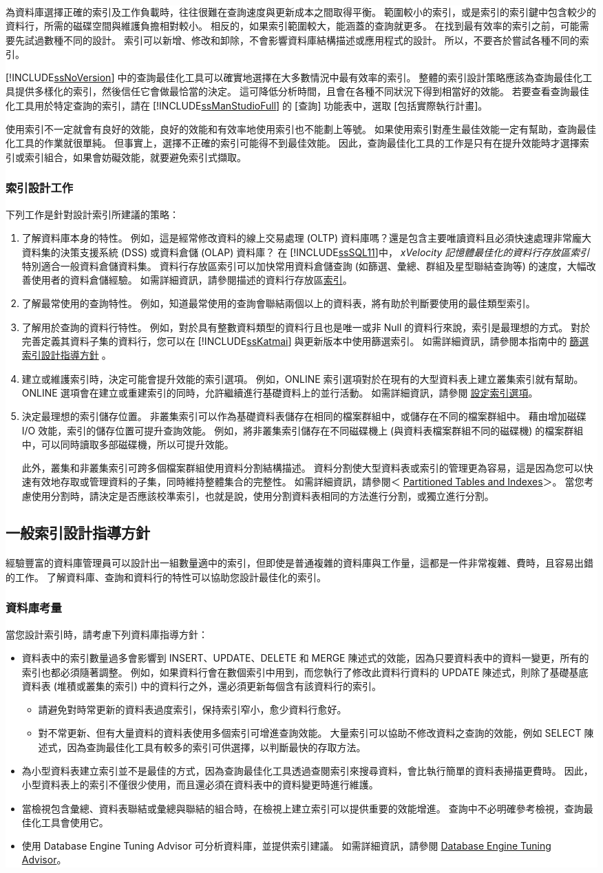  為資料庫選擇正確的索引及工作負載時，往往很難在查詢速度與更新成本之間取得平衡。 範圍較小的索引，或是索引的索引鍵中包含較少的資料行，所需的磁碟空間與維護負擔相對較小。 相反的，如果索引範圍較大，能涵蓋的查詢就更多。 在找到最有效率的索引之前，可能需要先試過數種不同的設計。 索引可以新增、修改和卸除，不會影響資料庫結構描述或應用程式的設計。 所以，不要吝於嘗試各種不同的索引。  
  
 [!INCLUDE[ssNoVersion](../includes/ssnoversion-md.md)] 中的查詢最佳化工具可以確實地選擇在大多數情況中最有效率的索引。 整體的索引設計策略應該為查詢最佳化工具提供多樣化的索引，然後信任它會做最恰當的決定。 這可降低分析時間，且會在各種不同狀況下得到相當好的效能。 若要查看查詢最佳化工具用於特定查詢的索引，請在 [!INCLUDE[ssManStudioFull](../includes/ssmanstudiofull-md.md)] 的 [查詢] 功能表中，選取 [包括實際執行計畫]。  
  
 使用索引不一定就會有良好的效能，良好的效能和有效率地使用索引也不能劃上等號。 如果使用索引對產生最佳效能一定有幫助，查詢最佳化工具的作業就很單純。 但事實上，選擇不正確的索引可能得不到最佳效能。 因此，查詢最佳化工具的工作是只有在提升效能時才選擇索引或索引組合，如果會妨礙效能，就要避免索引式擷取。  
  
### <a name="index-design-tasks"></a>索引設計工作  

 下列工作是針對設計索引所建議的策略：  
  
1.  了解資料庫本身的特性。 例如，這是經常修改資料的線上交易處理 (OLTP) 資料庫嗎？還是包含主要唯讀資料且必須快速處理非常龐大資料集的決策支援系統 (DSS) 或資料倉儲 (OLAP) 資料庫？ 在 [!INCLUDE[ssSQL11](../includes/sssql11-md.md)]中， *xVelocity 記憶體最佳化的資料行存放區索引* 特別適合一般資料倉儲資料集。 資料行存放區索引可以加快常用資料倉儲查詢 (如篩選、彙總、群組及星型聯結查詢等) 的速度，大幅改善使用者的資料倉儲經驗。 如需詳細資訊，請參閱描述的資料行存放區[索引](../relational-databases/indexes/columnstore-indexes-described.md)。  
  
2.  了解最常使用的查詢特性。 例如，知道最常使用的查詢會聯結兩個以上的資料表，將有助於判斷要使用的最佳類型索引。  
  
3.  了解用於查詢的資料行特性。 例如，對於具有整數資料類型的資料行且也是唯一或非 Null 的資料行來說，索引是最理想的方式。 對於完善定義其資料子集的資料行，您可以在 [!INCLUDE[ssKatmai](../includes/sskatmai-md.md)] 與更新版本中使用篩選索引。 如需詳細資訊，請參閱本指南中的 [篩選索引設計指導方針](#Filtered) 。  
  
4.  建立或維護索引時，決定可能會提升效能的索引選項。 例如，ONLINE 索引選項對於在現有的大型資料表上建立叢集索引就有幫助。 ONLINE 選項會在建立或重建索引的同時，允許繼續進行基礎資料上的並行活動。 如需詳細資訊，請參閱 [設定索引選項](../relational-databases/indexes/set-index-options.md)。  
  
5.  決定最理想的索引儲存位置。 非叢集索引可以作為基礎資料表儲存在相同的檔案群組中，或儲存在不同的檔案群組中。 藉由增加磁碟 I/O 效能，索引的儲存位置可提升查詢效能。 例如，將非叢集索引儲存在不同磁碟機上 (與資料表檔案群組不同的磁碟機) 的檔案群組中，可以同時讀取多部磁碟機，所以可提升效能。  
  
     此外，叢集和非叢集索引可跨多個檔案群組使用資料分割結構描述。 資料分割使大型資料表或索引的管理更為容易，這是因為您可以快速有效地存取或管理資料的子集，同時維持整體集合的完整性。 如需詳細資訊，請參閱＜ [Partitioned Tables and Indexes](../relational-databases/partitions/partitioned-tables-and-indexes.md)＞。 當您考慮使用分割時，請決定是否應該校準索引，也就是說，使用分割資料表相同的方法進行分割，或獨立進行分割。  
  
##  <a name="general-index-design-guidelines"></a><a name="General_Design"></a> 一般索引設計指導方針  

 經驗豐富的資料庫管理員可以設計出一組數量適中的索引，但即使是普通複雜的資料庫與工作量，這都是一件非常複雜、費時，且容易出錯的工作。 了解資料庫、查詢和資料行的特性可以協助您設計最佳化的索引。  
  
### <a name="database-considerations"></a>資料庫考量  

 當您設計索引時，請考慮下列資料庫指導方針：  
  
-   資料表中的索引數量過多會影響到 INSERT、UPDATE、DELETE 和 MERGE 陳述式的效能，因為只要資料表中的資料一變更，所有的索引也都必須隨著調整。 例如，如果資料行會在數個索引中用到，而您執行了修改此資料行資料的 UPDATE 陳述式，則除了基礎基底資料表 (堆積或叢集的索引) 中的資料行之外，還必須更新每個含有該資料行的索引。  
  
    -   請避免對時常更新的資料表過度索引，保持索引窄小，愈少資料行愈好。  
  
    -   對不常更新、但有大量資料的資料表使用多個索引可增進查詢效能。 大量索引可以協助不修改資料之查詢的效能，例如 SELECT 陳述式，因為查詢最佳化工具有較多的索引可供選擇，以判斷最快的存取方法。  
  
-   為小型資料表建立索引並不是最佳的方式，因為查詢最佳化工具透過查閱索引來搜尋資料，會比執行簡單的資料表掃描更費時。 因此，小型資料表上的索引不僅很少使用，而且還必須在資料表中的資料變更時進行維護。  
  
-   當檢視包含彙總、資料表聯結或彙總與聯結的組合時，在檢視上建立索引可以提供重要的效能增進。 查詢中不必明確參考檢視，查詢最佳化工具會使用它。  
  
-   使用 Database Engine Tuning Advisor 可分析資料庫，並提供索引建議。 如需詳細資訊，請參閱 [Database Engine Tuning Advisor](../relational-databases/performance/database-engine-tuning-advisor.md)。  
  
